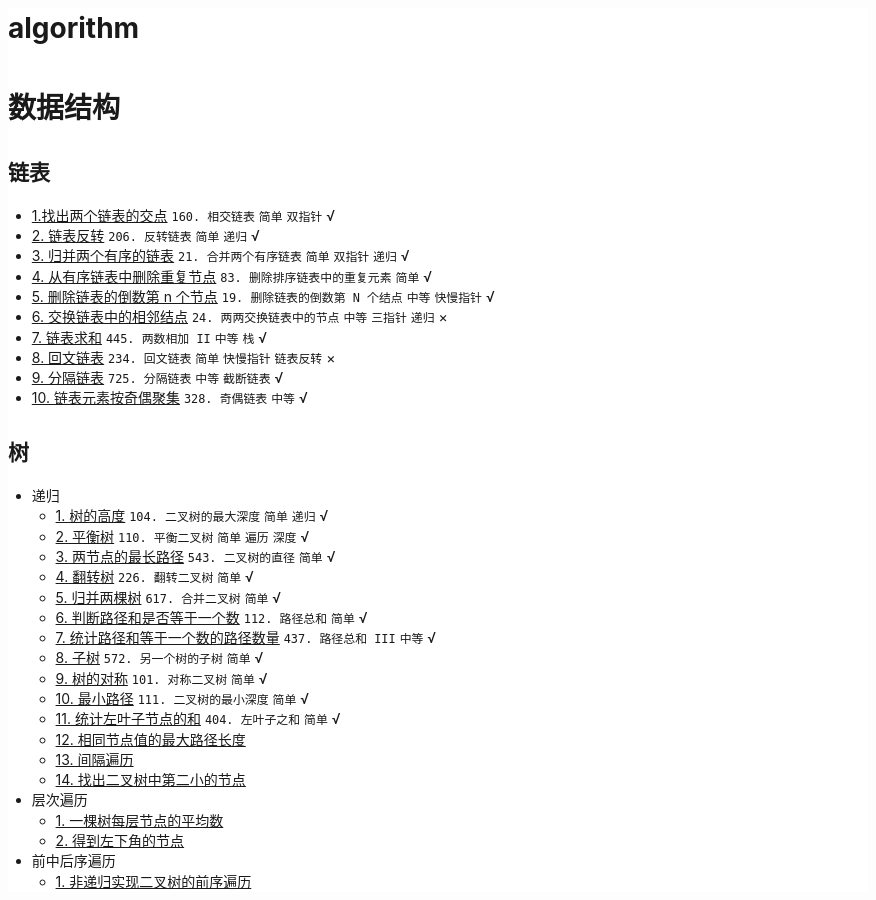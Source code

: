 # algorithm

# 数据结构

## 链表

- [1.找出两个链表的交点](https://leetcode-cn.com/problems/intersection-of-two-linked-lists/description/) `160. 相交链表` `简单` `双指针` √
- [2. 链表反转](https://leetcode-cn.com/problems/reverse-linked-list/description/) `206. 反转链表` `简单` `递归` √
- [3. 归并两个有序的链表](https://leetcode-cn.com/problems/merge-two-sorted-lists/description/) `21. 合并两个有序链表` `简单` `双指针` `递归` √
- [4. 从有序链表中删除重复节点](https://leetcode-cn.com/problems/remove-duplicates-from-sorted-list/description/) `83. 删除排序链表中的重复元素` `简单`
  √
- [5. 删除链表的倒数第 n 个节点](https://leetcode-cn.com/problems/remove-nth-node-from-end-of-list/description/) `19. 删除链表的倒数第 N 个结点` `中等` `快慢指针`
  √
- [6. 交换链表中的相邻结点](https://leetcode-cn.com/problems/swap-nodes-in-pairs/description/) `24. 两两交换链表中的节点` `中等` `三指针` `递归` ×
- [7. 链表求和](https://leetcode-cn.com/problems/add-two-numbers-ii/description/) `445. 两数相加 II` `中等` `栈` √
- [8. 回文链表](https://leetcode-cn.com/problems/palindrome-linked-list/description/) `234. 回文链表` `简单` `快慢指针` `链表反转` ×
- [9. 分隔链表](https://leetcode-cn.com/problems/split-linked-list-in-parts/description/) `725. 分隔链表` `中等` `截断链表` √
- [10. 链表元素按奇偶聚集](https://leetcode-cn.com/problems/odd-even-linked-list/description/) `328. 奇偶链表` `中等` √

## 树

- 递归
    - [1. 树的高度](https://leetcode-cn.com/problems/maximum-depth-of-binary-tree/description/) `104. 二叉树的最大深度` `简单` `递归` √
    - [2. 平衡树](https://leetcode-cn.com/problems/balanced-binary-tree/description/) `110. 平衡二叉树` `简单` `遍历` `深度` √
    - [3. 两节点的最长路径](https://leetcode-cn.com/problems/diameter-of-binary-tree/description/) `543. 二叉树的直径` `简单` √
    - [4. 翻转树](https://leetcode-cn.com/problems/invert-binary-tree/description/) `226. 翻转二叉树` `简单` √
    - [5. 归并两棵树](https://leetcode-cn.com/problems/merge-two-binary-trees/description/) `617. 合并二叉树` `简单` √
    - [6. 判断路径和是否等于一个数](https://leetcode-cn.com/problems/path-sum/description/) `112. 路径总和` `简单` √
    - [7. 统计路径和等于一个数的路径数量](https://leetcode-cn.com/problems/path-sum-iii/description/) `437. 路径总和 III` `中等` √
    - [8. 子树](https://leetcode-cn.com/problems/subtree-of-another-tree/description/) `572. 另一个树的子树` `简单` √
    - [9. 树的对称](https://leetcode-cn.com/problems/symmetric-tree/description/) `101. 对称二叉树` `简单` √
    - [10. 最小路径](https://leetcode-cn.com/problems/minimum-depth-of-binary-tree/description/) `111. 二叉树的最小深度` `简单` √
    - [11. 统计左叶子节点的和](https://leetcode-cn.com/problems/sum-of-left-leaves/description/) `404. 左叶子之和` `简单` √
    - [12. 相同节点值的最大路径长度](https://leetcode-cn.com/problems/longest-univalue-path/)
    - [13. 间隔遍历](https://leetcode-cn.com/problems/house-robber-iii/description/)
    - [14. 找出二叉树中第二小的节点](https://leetcode-cn.com/problems/second-minimum-node-in-a-binary-tree/description/)
- 层次遍历
    - [1. 一棵树每层节点的平均数](https://leetcode-cn.com/problems/average-of-levels-in-binary-tree/description/)
    - [2. 得到左下角的节点](https://leetcode-cn.com/problems/find-bottom-left-tree-value/description/)
- 前中后序遍历
    - [1. 非递归实现二叉树的前序遍历](https://leetcode-cn.com/problems/binary-tree-preorder-traversal/description/)